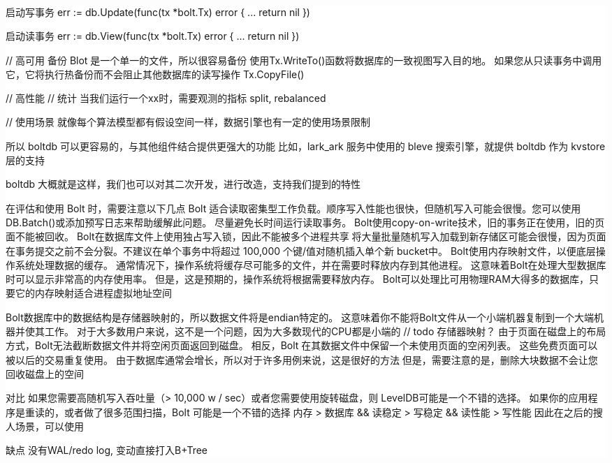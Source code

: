 启动写事务
err := db.Update(func(tx *bolt.Tx) error {
    ...
    return nil
})

启动读事务
err := db.View(func(tx *bolt.Tx) error {
    ...
    return nil
})


// 高可用
 备份
Blot 是一个单一的文件，所以很容易备份
使用Tx.WriteTo()函数将数据库的一致视图写入目的地。 如果您从只读事务中调用它，它将执行热备份而不会阻止其他数据库的读写操作
Tx.CopyFile()


// 高性能
// 统计
当我们运行一个xx时，需要观测的指标  split, rebalanced

// 使用场景
就像每个算法模型都有假设空间一样，数据引擎也有一定的使用场景限制


所以 boltdb 可以更容易的，与其他组件结合提供更强大的功能
比如，lark_ark 服务中使用的 bleve 搜索引擎，就提供 boltdb 作为 kvstore 层的支持

boltdb 大概就是这样，我们也可以对其二次开发，进行改造，支持我们提到的特性

在评估和使用 Bolt 时，需要注意以下几点
Bolt 适合读取密集型工作负载。顺序写入性能也很快，但随机写入可能会很慢。您可以使用DB.Batch()或添加预写日志来帮助缓解此问题。
尽量避免长时间运行读取事务。 Bolt使用copy-on-write技术，旧的事务正在使用，旧的页面不能被回收。
Bolt在数据库文件上使用独占写入锁，因此不能被多个进程共享
将大量批量随机写入加载到新存储区可能会很慢，因为页面在事务提交之前不会分裂。不建议在单个事务中将超过 100,000 个键/值对随机插入单个新 bucket中。
Bolt使用内存映射文件，以便底层操作系统处理数据的缓存。 通常情况下，操作系统将缓存尽可能多的文件，并在需要时释放内存到其他进程。 这意味着Bolt在处理大型数据库时可以显示非常高的内存使用率。 但是，这是预期的，操作系统将根据需要释放内存。 Bolt可以处理比可用物理RAM大得多的数据库，只要它的内存映射适合进程虚拟地址空间

Bolt数据库中的数据结构是存储器映射的，所以数据文件将是endian特定的。 这意味着你不能将Bolt文件从一个小端机器复制到一个大端机器并使其工作。 对于大多数用户来说，这不是一个问题，因为大多数现代的CPU都是小端的
// todo 存储器映射？
由于页面在磁盘上的布局方式，Bolt无法截断数据文件并将空闲页面返回到磁盘。 相反，Bolt 在其数据文件中保留一个未使用页面的空闲列表。 这些免费页面可以被以后的交易重复使用。 由于数据库通常会增长，所以对于许多用例来说，这是很好的方法 但是，需要注意的是，删除大块数据不会让您回收磁盘上的空间




对比
如果您需要高随机写入吞吐量（> 10,000 w / sec）或者您需要使用旋转磁盘，则 LevelDB可能是一个不错的选择。 如果你的应用程序是重读的，或者做了很多范围扫描，Bolt 可能是一个不错的选择
内存 > 数据库 && 读稳定 > 写稳定 && 读性能 > 写性能
因此在之后的搜人场景，可以使用

缺点
没有WAL/redo log, 变动直接打入B+Tree
